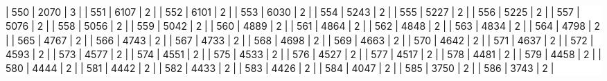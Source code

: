 | 550  |   2070    |      3      |
| 551  |   6107    |      2      |
| 552  |   6101    |      2      |
| 553  |   6030    |      2      |
| 554  |   5243    |      2      |
| 555  |   5227    |      2      |
| 556  |   5225    |      2      |
| 557  |   5076    |      2      |
| 558  |   5056    |      2      |
| 559  |   5042    |      2      |
| 560  |   4889    |      2      |
| 561  |   4864    |      2      |
| 562  |   4848    |      2      |
| 563  |   4834    |      2      |
| 564  |   4798    |      2      |
| 565  |   4767    |      2      |
| 566  |   4743    |      2      |
| 567  |   4733    |      2      |
| 568  |   4698    |      2      |
| 569  |   4663    |      2      |
| 570  |   4642    |      2      |
| 571  |   4637    |      2      |
| 572  |   4593    |      2      |
| 573  |   4577    |      2      |
| 574  |   4551    |      2      |
| 575  |   4533    |      2      |
| 576  |   4527    |      2      |
| 577  |   4517    |      2      |
| 578  |   4481    |      2      |
| 579  |   4458    |      2      |
| 580  |   4444    |      2      |
| 581  |   4442    |      2      |
| 582  |   4433    |      2      |
| 583  |   4426    |      2      |
| 584  |   4047    |      2      |
| 585  |   3750    |      2      |
| 586  |   3743    |      2      |